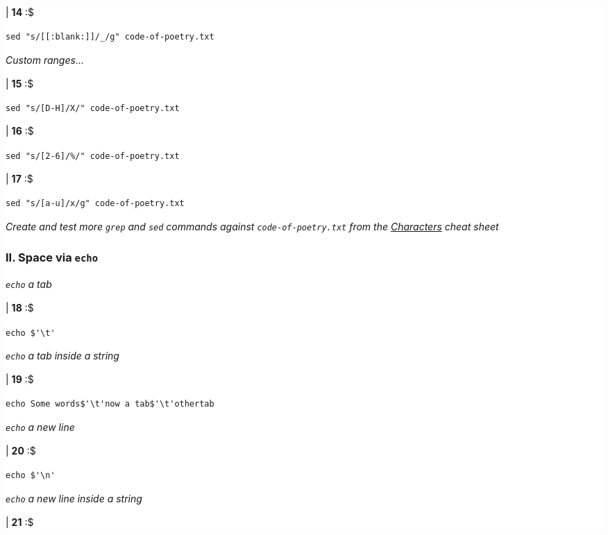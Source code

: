 | **14** :$

```console
sed "s/[[:blank:]]/_/g" code-of-poetry.txt
```

*Custom ranges...*

| **15** :$

```console
sed "s/[D-H]/X/" code-of-poetry.txt
```

| **16** :$

```console
sed "s/[2-6]/%/" code-of-poetry.txt
```

| **17** :$

```console
sed "s/[a-u]/x/g" code-of-poetry.txt
```

*Create and test more `grep` and `sed` commands against `code-of-poetry.txt` from the [Characters](https://github.com/inkVerb/VIP/blob/master/Cheat-Sheets/Characters.md) cheat sheet*

### II. Space via `echo`

*`echo` a tab*

| **18** :$

```console
echo $'\t'
```

*`echo` a tab inside a string*

| **19** :$

```console
echo Some words$'\t'now a tab$'\t'othertab
```

*`echo` a new line*

| **20** :$

```console
echo $'\n'
```

*`echo` a new line inside a string*

| **21** :$
